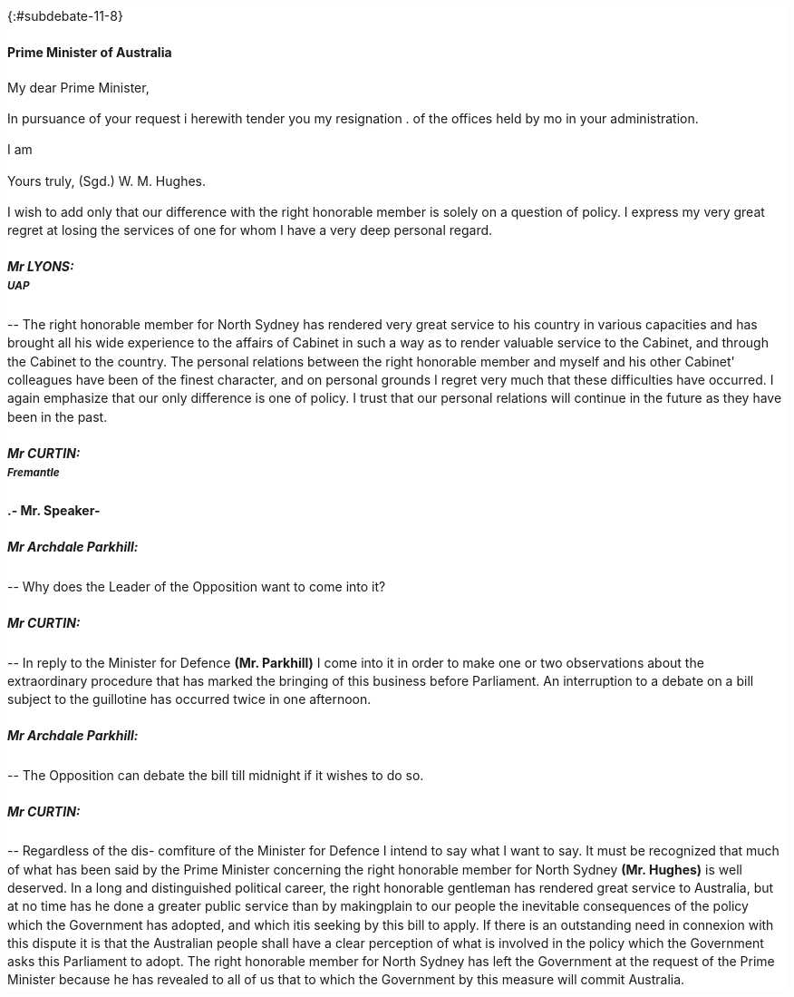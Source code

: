 {:#subdebate-11-8}
#### Prime Minister of Australia

My dear Prime Minister, 

In pursuance of your request i herewith tender you my resignation . of the offices held by mo in your administration. 

I am 

Yours truly, (Sgd.) W. M. Hughes. 

I wish to add only that our difference with the right honorable member is solely on a question of policy. I express my very great regret at losing the services of one for whom I have a very deep personal regard. 

##### Mr LYONS:<br><small class="text-muted">UAP</small>

-- The right honorable member for North Sydney has rendered very great service to his country in various capacities and has brought all his wide experience to the affairs of Cabinet in such a way as to render valuable service to the Cabinet, and through the Cabinet to the country. The personal relations between the right honorable member and myself and his other Cabinet' colleagues have been of the finest character, and on personal grounds I regret very much that these difficulties have occurred. I again emphasize that our only difference is one of policy. I trust that our personal relations will continue in the future as they have been in the past. 

##### Mr CURTIN:<br><small class="text-muted">Fremantle</small>


 **.- Mr. Speaker-** 


##### Mr Archdale Parkhill:

--  Why does the Leader of the Opposition want to come into it? 

##### Mr CURTIN:

-- In reply to the Minister for Defence  **(Mr. Parkhill)**  I come into it in order to make one or two observations about the extraordinary procedure that has marked the bringing of this business before Parliament. An interruption to a debate on a bill subject to the guillotine has occurred twice in one afternoon. 

##### Mr Archdale Parkhill:

--  The Opposition can debate the bill till midnight if it wishes to do so. 

##### Mr CURTIN:

-- Regardless of the dis- comfiture of the Minister for Defence I intend to say what I want to say. It must be recognized that much of what has been said by the Prime Minister concerning the right honorable member for North Sydney  **(Mr. Hughes)**  is well deserved. In a long and distinguished political career, the right honorable gentleman has rendered great service to Australia, but at no time has he done a greater public service than by makingplain to our people the inevitable consequences of the policy which the Government has adopted, and which itis seeking by this bill to apply. If there is an outstanding need in connexion with this dispute it is that the Australian people shall have a clear perception of what is involved in the policy which the Government asks this Parliament to adopt. The right honorable member for North Sydney has left the Government at the request of the Prime Minister because he has revealed to all of us that to which the Government by this measure will commit Australia. 
